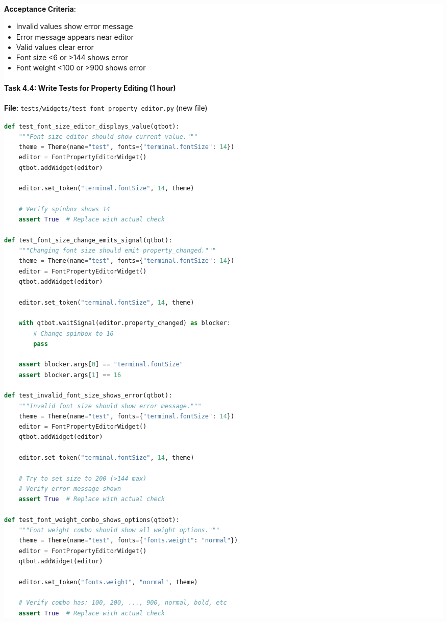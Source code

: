 **Acceptance Criteria**:
- Invalid values show error message
- Error message appears near editor
- Valid values clear error
- Font size <6 or >144 shows error
- Font weight <100 or >900 shows error

#### Task 4.4: Write Tests for Property Editing (1 hour)

**File**: `tests/widgets/test_font_property_editor.py` (new file)

```python
def test_font_size_editor_displays_value(qtbot):
    """Font size editor should show current value."""
    theme = Theme(name="test", fonts={"terminal.fontSize": 14})
    editor = FontPropertyEditorWidget()
    qtbot.addWidget(editor)

    editor.set_token("terminal.fontSize", 14, theme)

    # Verify spinbox shows 14
    assert True  # Replace with actual check

def test_font_size_change_emits_signal(qtbot):
    """Changing font size should emit property_changed."""
    theme = Theme(name="test", fonts={"terminal.fontSize": 14})
    editor = FontPropertyEditorWidget()
    qtbot.addWidget(editor)

    editor.set_token("terminal.fontSize", 14, theme)

    with qtbot.waitSignal(editor.property_changed) as blocker:
        # Change spinbox to 16
        pass

    assert blocker.args[0] == "terminal.fontSize"
    assert blocker.args[1] == 16

def test_invalid_font_size_shows_error(qtbot):
    """Invalid font size should show error message."""
    theme = Theme(name="test", fonts={"terminal.fontSize": 14})
    editor = FontPropertyEditorWidget()
    qtbot.addWidget(editor)

    editor.set_token("terminal.fontSize", 14, theme)

    # Try to set size to 200 (>144 max)
    # Verify error message shown
    assert True  # Replace with actual check

def test_font_weight_combo_shows_options(qtbot):
    """Font weight combo should show all weight options."""
    theme = Theme(name="test", fonts={"fonts.weight": "normal"})
    editor = FontPropertyEditorWidget()
    qtbot.addWidget(editor)

    editor.set_token("fonts.weight", "normal", theme)

    # Verify combo has: 100, 200, ..., 900, normal, bold, etc
    assert True  # Replace with actual check
```
